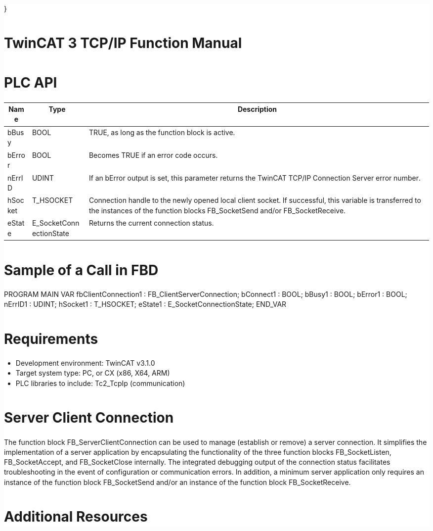}

# TwinCAT 3 TCP/IP Function Manual

# PLC API

|Name|Type|Description|
|---|---|---|
|bBusy|BOOL|TRUE, as long as the function block is active.|
|bError|BOOL|Becomes TRUE if an error code occurs.|
|nErrID|UDINT|If an bError output is set, this parameter returns the TwinCAT TCP/IP Connection Server error number.|
|hSocket|T_HSOCKET|Connection handle to the newly opened local client socket. If successful, this variable is transferred to the instances of the function blocks FB_SocketSend and/or FB_SocketReceive.|
|eState|E_SocketConnectionState|Returns the current connection status.|

# Sample of a Call in FBD

PROGRAM MAIN
VAR
fbClientConnection1 : FB_ClientServerConnection;
bConnect1          : BOOL;
bBusy1             : BOOL;
bError1            : BOOL;
nErrID1            : UDINT;
hSocket1           : T_HSOCKET;
eState1            : E_SocketConnectionState;
END_VAR

# Requirements

- Development environment: TwinCAT v3.1.0
- Target system type: PC, or CX (x86, X64, ARM)
- PLC libraries to include: Tc2_TcpIp (communication)

# Server Client Connection

The function block FB_ServerClientConnection can be used to manage (establish or remove) a server connection. It simplifies the implementation of a server application by encapsulating the functionality of the three function blocks FB_SocketListen, FB_SocketAccept, and FB_SocketClose internally. The integrated debugging output of the connection status facilitates troubleshooting in the event of configuration or communication errors. In addition, a minimum server application only requires an instance of the function block FB_SocketSend and/or an instance of the function block FB_SocketReceive.

# Additional Resources
